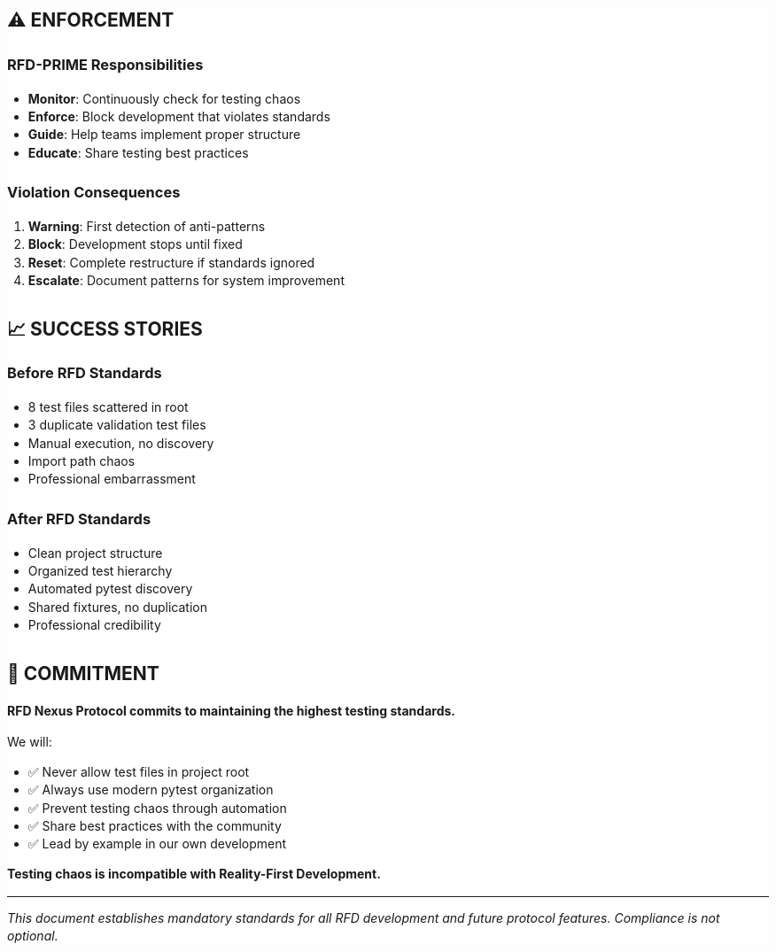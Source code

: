 ## ⚠️ ENFORCEMENT

### RFD-PRIME Responsibilities
- **Monitor**: Continuously check for testing chaos
- **Enforce**: Block development that violates standards
- **Guide**: Help teams implement proper structure
- **Educate**: Share testing best practices

### Violation Consequences
1. **Warning**: First detection of anti-patterns
2. **Block**: Development stops until fixed
3. **Reset**: Complete restructure if standards ignored
4. **Escalate**: Document patterns for system improvement

## 📈 SUCCESS STORIES

### Before RFD Standards
- 8 test files scattered in root
- 3 duplicate validation test files
- Manual execution, no discovery
- Import path chaos
- Professional embarrassment

### After RFD Standards
- Clean project structure
- Organized test hierarchy
- Automated pytest discovery
- Shared fixtures, no duplication
- Professional credibility

## 🎯 COMMITMENT

**RFD Nexus Protocol commits to maintaining the highest testing standards.**

We will:
- ✅ Never allow test files in project root
- ✅ Always use modern pytest organization
- ✅ Prevent testing chaos through automation
- ✅ Share best practices with the community
- ✅ Lead by example in our own development

**Testing chaos is incompatible with Reality-First Development.**

---

*This document establishes mandatory standards for all RFD development and future protocol features. Compliance is not optional.*